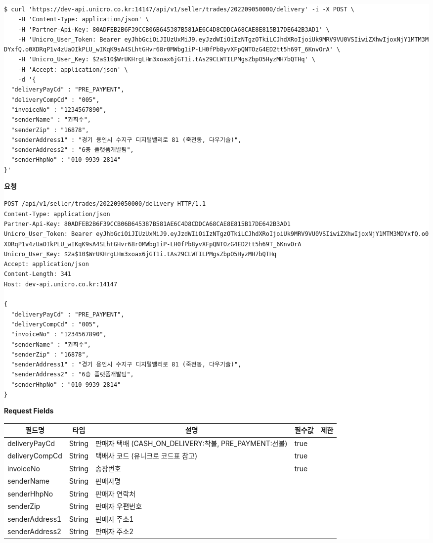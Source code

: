 ```
$ curl 'https://dev-api.unicro.co.kr:14147/api/v1/seller/trades/202209050000/delivery' -i -X POST \
    -H 'Content-Type: application/json' \
    -H 'Partner-Api-Key: 80ADFEB2B6F39CCB06B645387B581AE6C4D8CDDCA68CAE8E815B17DE642B3AD1' \
    -H 'Unicro_User_Token: Bearer eyJhbGciOiJIUzUxMiJ9.eyJzdWIiOiIzNTgzOTkiLCJhdXRoIjoiUk9MRV9VU0VSIiwiZXhwIjoxNjY1MTM3MDYxfQ.o0XDRqP1v4zUaOIkPLU_wIKqK9sA4SLhtGHvr68r0MWbg1iP-LH0fPb8yvXFpQNTOzG4ED2tt5h69T_6KnvOrA' \
    -H 'Unicro_User_Key: $2a$10$WrUKHrgLHm3xoax6jGT1i.tAs29CLWTILPMgsZbpO5HyzMH7bQTHq' \
    -H 'Accept: application/json' \
    -d '{
  "deliveryPayCd" : "PRE_PAYMENT",
  "deliveryCompCd" : "005",
  "invoiceNo" : "1234567890",
  "senderName" : "권희수",
  "senderZip" : "16878",
  "senderAddress1" : "경기 용인시 수지구 디지털벨리로 81 (죽전동, 다우기술)",
  "senderAddress2" : "6층 플랫폼개발팀",
  "senderHhpNo" : "010-9939-2814"
}'
```

**요청**

```
POST /api/v1/seller/trades/202209050000/delivery HTTP/1.1
Content-Type: application/json
Partner-Api-Key: 80ADFEB2B6F39CCB06B645387B581AE6C4D8CDDCA68CAE8E815B17DE642B3AD1
Unicro_User_Token: Bearer eyJhbGciOiJIUzUxMiJ9.eyJzdWIiOiIzNTgzOTkiLCJhdXRoIjoiUk9MRV9VU0VSIiwiZXhwIjoxNjY1MTM3MDYxfQ.o0XDRqP1v4zUaOIkPLU_wIKqK9sA4SLhtGHvr68r0MWbg1iP-LH0fPb8yvXFpQNTOzG4ED2tt5h69T_6KnvOrA
Unicro_User_Key: $2a$10$WrUKHrgLHm3xoax6jGT1i.tAs29CLWTILPMgsZbpO5HyzMH7bQTHq
Accept: application/json
Content-Length: 341
Host: dev-api.unicro.co.kr:14147

{
  "deliveryPayCd" : "PRE_PAYMENT",
  "deliveryCompCd" : "005",
  "invoiceNo" : "1234567890",
  "senderName" : "권희수",
  "senderZip" : "16878",
  "senderAddress1" : "경기 용인시 수지구 디지털벨리로 81 (죽전동, 다우기술)",
  "senderAddress2" : "6층 플랫폼개발팀",
  "senderHhpNo" : "010-9939-2814"
}
```

**Request Fields**

| 필드명            | 타입     | 설명                                              | 필수값  | 제한 |
| -------------- | ------ | ----------------------------------------------- | ---- | -- |
| deliveryPayCd  | String | 판매자 택배 (CASH\_ON\_DELIVERY:착불, PRE\_PAYMENT:선불) | true |    |
| deliveryCompCd | String | 택배사 코드 (유니크로 코드표 참고)                            | true |    |
| invoiceNo      | String | 송장번호                                            | true |    |
| senderName     | String | 판매자명                                            |      |    |
| senderHhpNo    | String | 판매자 연락처                                         |      |    |
| senderZip      | String | 판매자 우편번호                                        |      |    |
| senderAddress1 | String | 판매자 주소1                                         |      |    |
| senderAddress2 | String | 판매자 주소2                                         |      |    |
